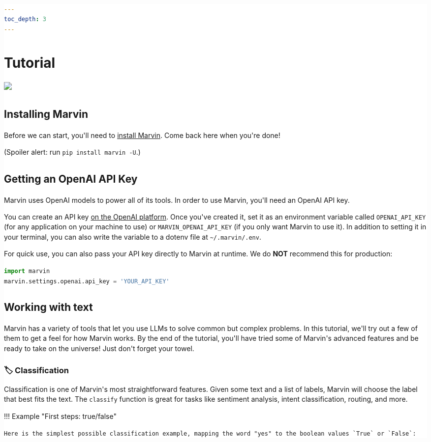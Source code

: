 ```yaml
---
toc_depth: 3
---
```

# Tutorial

![](/assets/images/heroes/dont_panic.png)


## Installing Marvin

Before we can start, you'll need to [install Marvin](installation.md). Come back here when you're done!

(Spoiler alert: run `pip install marvin -U`.)

## Getting an OpenAI API Key

Marvin uses OpenAI models to power all of its tools. In order to use Marvin, you'll need an OpenAI API key.

You can create an API key [on the OpenAI platform](https://platform.openai.com/api-keys). Once you've created it, set it as an environment variable called `OPENAI_API_KEY` (for any application on your machine to use) or `MARVIN_OPENAI_API_KEY` (if you only want Marvin to use it). In addition to setting it in your terminal, you can also write the variable to a dotenv file at `~/.marvin/.env`.

For quick use, you can also pass your API key directly to Marvin at runtime. We do **NOT** recommend this for production:

```python
import marvin
marvin.settings.openai.api_key = 'YOUR_API_KEY'
```

## Working with text

Marvin has a variety of tools that let you use LLMs to solve common but complex problems. In this tutorial, we'll try out a few of them to get a feel for how Marvin works. By the end of the tutorial, you'll have tried some of Marvin's advanced features and be ready to take on the universe! Just don't forget your towel.

### 🏷️ Classification

Classification is one of Marvin's most straightforward features. Given some text and a list of labels, Marvin will choose the label that best fits the text. The `classify` function is great for tasks like sentiment analysis, intent classification, routing, and more.

!!! Example "First steps: true/false"

    Here is the simplest possible classification example, mapping the word "yes" to the boolean values `True` or `False`:
